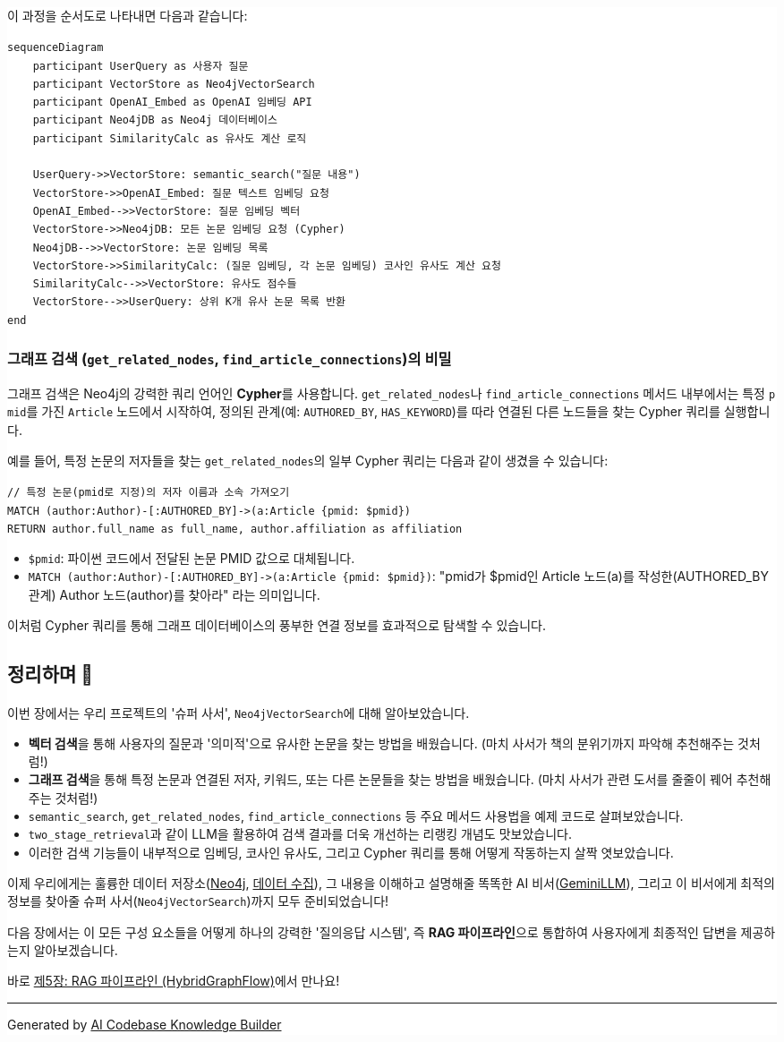 이 과정을 순서도로 나타내면 다음과 같습니다:

```mermaid
sequenceDiagram
    participant UserQuery as 사용자 질문
    participant VectorStore as Neo4jVectorSearch
    participant OpenAI_Embed as OpenAI 임베딩 API
    participant Neo4jDB as Neo4j 데이터베이스
    participant SimilarityCalc as 유사도 계산 로직

    UserQuery->>VectorStore: semantic_search("질문 내용")
    VectorStore->>OpenAI_Embed: 질문 텍스트 임베딩 요청
    OpenAI_Embed-->>VectorStore: 질문 임베딩 벡터
    VectorStore->>Neo4jDB: 모든 논문 임베딩 요청 (Cypher)
    Neo4jDB-->>VectorStore: 논문 임베딩 목록
    VectorStore->>SimilarityCalc: (질문 임베딩, 각 논문 임베딩) 코사인 유사도 계산 요청
    SimilarityCalc-->>VectorStore: 유사도 점수들
    VectorStore-->>UserQuery: 상위 K개 유사 논문 목록 반환
end
```

### 그래프 검색 (`get_related_nodes`, `find_article_connections`)의 비밀

그래프 검색은 Neo4j의 강력한 쿼리 언어인 **Cypher**를 사용합니다. `get_related_nodes`나 `find_article_connections` 메서드 내부에서는 특정 `pmid`를 가진 `Article` 노드에서 시작하여, 정의된 관계(예: `AUTHORED_BY`, `HAS_KEYWORD`)를 따라 연결된 다른 노드들을 찾는 Cypher 쿼리를 실행합니다.

예를 들어, 특정 논문의 저자들을 찾는 `get_related_nodes`의 일부 Cypher 쿼리는 다음과 같이 생겼을 수 있습니다:

```cypher
// 특정 논문(pmid로 지정)의 저자 이름과 소속 가져오기
MATCH (author:Author)-[:AUTHORED_BY]->(a:Article {pmid: $pmid})
RETURN author.full_name as full_name, author.affiliation as affiliation
```
*   `$pmid`: 파이썬 코드에서 전달된 논문 PMID 값으로 대체됩니다.
*   `MATCH (author:Author)-[:AUTHORED_BY]->(a:Article {pmid: $pmid})`: "pmid가 $pmid인 Article 노드(a)를 작성한(AUTHORED_BY 관계) Author 노드(author)를 찾아라" 라는 의미입니다.

이처럼 Cypher 쿼리를 통해 그래프 데이터베이스의 풍부한 연결 정보를 효과적으로 탐색할 수 있습니다.

## 정리하며 🧐

이번 장에서는 우리 프로젝트의 '슈퍼 사서', `Neo4jVectorSearch`에 대해 알아보았습니다.

*   **벡터 검색**을 통해 사용자의 질문과 '의미적'으로 유사한 논문을 찾는 방법을 배웠습니다. (마치 사서가 책의 분위기까지 파악해 추천해주는 것처럼!)
*   **그래프 검색**을 통해 특정 논문과 연결된 저자, 키워드, 또는 다른 논문들을 찾는 방법을 배웠습니다. (마치 사서가 관련 도서를 줄줄이 꿰어 추천해주는 것처럼!)
*   `semantic_search`, `get_related_nodes`, `find_article_connections` 등 주요 메서드 사용법을 예제 코드로 살펴보았습니다.
*   `two_stage_retrieval`과 같이 LLM을 활용하여 검색 결과를 더욱 개선하는 리랭킹 개념도 맛보았습니다.
*   이러한 검색 기능들이 내부적으로 임베딩, 코사인 유사도, 그리고 Cypher 쿼리를 통해 어떻게 작동하는지 살짝 엿보았습니다.

이제 우리에게는 훌륭한 데이터 저장소([Neo4j](01_그래프_데이터_모델__neo4j_모델__.md), [데이터 수집](02_데이터_수집_및_전처리__스크립트__.md)), 그 내용을 이해하고 설명해줄 똑똑한 AI 비서([GeminiLLM](03_언어_모델_연동__geminillm__.md)), 그리고 이 비서에게 최적의 정보를 찾아줄 슈퍼 사서(`Neo4jVectorSearch`)까지 모두 준비되었습니다!

다음 장에서는 이 모든 구성 요소들을 어떻게 하나의 강력한 '질의응답 시스템', 즉 **RAG 파이프라인**으로 통합하여 사용자에게 최종적인 답변을 제공하는지 알아보겠습니다.

바로 [제5장: RAG 파이프라인 (HybridGraphFlow)](05_rag_파이프라인__hybridgraphflow__.md)에서 만나요!

---

Generated by [AI Codebase Knowledge Builder](https://github.com/The-Pocket/Tutorial-Codebase-Knowledge)